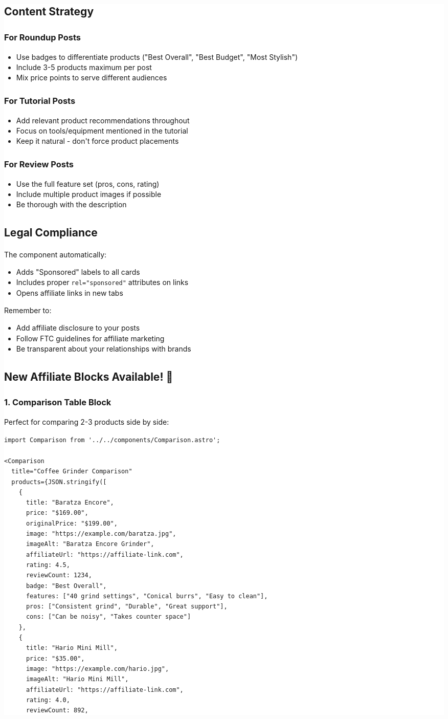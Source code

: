 ## Content Strategy

### For Roundup Posts
- Use badges to differentiate products ("Best Overall", "Best Budget", "Most Stylish")
- Include 3-5 products maximum per post
- Mix price points to serve different audiences

### For Tutorial Posts
- Add relevant product recommendations throughout
- Focus on tools/equipment mentioned in the tutorial
- Keep it natural - don't force product placements

### For Review Posts
- Use the full feature set (pros, cons, rating)
- Include multiple product images if possible
- Be thorough with the description

## Legal Compliance

The component automatically:
- Adds "Sponsored" labels to all cards
- Includes proper `rel="sponsored"` attributes on links
- Opens affiliate links in new tabs

Remember to:
- Add affiliate disclosure to your posts
- Follow FTC guidelines for affiliate marketing
- Be transparent about your relationships with brands

## New Affiliate Blocks Available! 🎉

### **1. Comparison Table Block**
Perfect for comparing 2-3 products side by side:

```mdx
import Comparison from '../../components/Comparison.astro';

<Comparison
  title="Coffee Grinder Comparison"
  products={JSON.stringify([
    {
      title: "Baratza Encore",
      price: "$169.00",
      originalPrice: "$199.00",
      image: "https://example.com/baratza.jpg",
      imageAlt: "Baratza Encore Grinder",
      affiliateUrl: "https://affiliate-link.com",
      rating: 4.5,
      reviewCount: 1234,
      badge: "Best Overall",
      features: ["40 grind settings", "Conical burrs", "Easy to clean"],
      pros: ["Consistent grind", "Durable", "Great support"],
      cons: ["Can be noisy", "Takes counter space"]
    },
    {
      title: "Hario Mini Mill",
      price: "$35.00",
      image: "https://example.com/hario.jpg",
      imageAlt: "Hario Mini Mill",
      affiliateUrl: "https://affiliate-link.com",
      rating: 4.0,
      reviewCount: 892,
```